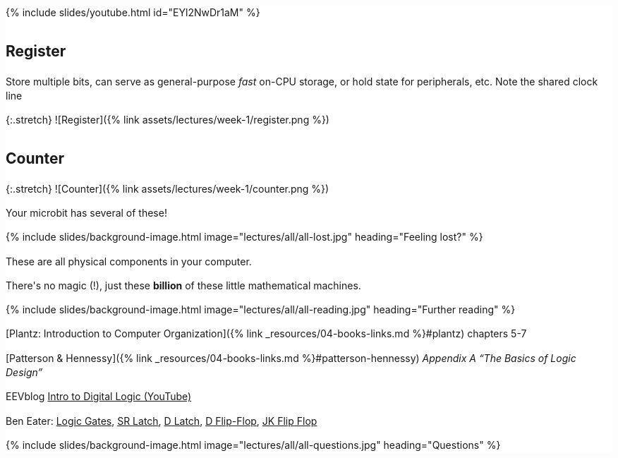 {% include slides/youtube.html id="EYl2NwDr1aM" %}

## Register

Store multiple bits, can serve as general-purpose *fast* on-CPU
storage, or hold state for peripherals, etc. Note the shared clock line

{:.stretch}
![Register]({% link assets/lectures/week-1/register.png %})

## Counter

{:.stretch}
![Counter]({% link assets/lectures/week-1/counter.png %})

Your microbit has several of these!

{% include slides/background-image.html
           image="lectures/all/all-lost.jpg"
           heading="Feeling lost?"  %}

These are all physical components in your computer.

There's no magic (!), just these **billion** of these little mathematical machines.

{% include slides/background-image.html
           image="lectures/all/all-reading.jpg"
           heading="Further reading"  %}

[Plantz: Introduction to Computer Organization]({% link
_resources/04-books-links.md %}#plantz) chapters 5-7

[Patterson &
Hennessy]({% link _resources/04-books-links.md
%}#patterson-hennessy) *Appendix A “The Basics of Logic Design”*

EEVblog [Intro to Digital Logic (YouTube)](https://youtu.be/7bVnsXHO6Uw)

Ben Eater: [Logic Gates](https://youtu.be/sTu3LwpF6XI), [SR
Latch](https://youtu.be/KM0DdEaY5sY), [D Latch](https://youtu.be/peCh_859q7Q),
[D Flip-Flop](https://youtu.be/YW-_GkUguMM), [JK Flip
Flop](https://youtu.be/F1OC5e7Tn_o)


{% include slides/background-image.html
           image="lectures/all/all-questions.jpg"
           heading="Questions"  %}
